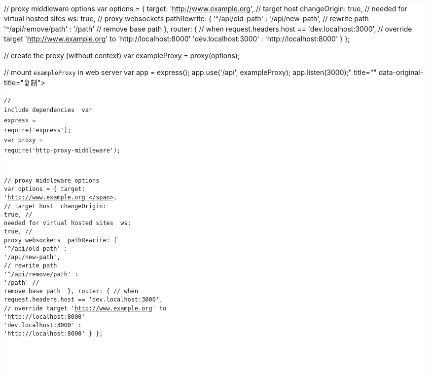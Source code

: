 // proxy middleware options 
var options = {
        target: 'http://www.example.org', // target host 
        changeOrigin: true,               // needed for virtual hosted sites 
        ws: true,                         // proxy websockets 
        pathRewrite: {
            '^/api/old-path' : '/api/new-path',     // rewrite path 
            '^/api/remove/path' : '/path'           // remove base path 
        },
        router: {
            // when request.headers.host == 'dev.localhost:3000', 
            // override target 'http://www.example.org' to 'http://localhost:8000' 
            'dev.localhost:3000' : 'http://localhost:8000'
        }
    };

// create the proxy (without context) 
var exampleProxy = proxy(options);

// mount `exampleProxy` in web server 
var app = express();
    app.use('/api', exampleProxy);
    app.listen(3000);" title="" data-original-title="复制"></span>
      <span type="button" class="saveToNote code-tool" data-toggle="tooltip" data-placement="top" title="" data-original-title="放进笔记"></span>
      </div>
      </div><pre class="hljs php"><code><span class="hljs-comment">// include dependencies </span>
<span class="hljs-keyword">var</span> express = <span class="hljs-keyword">require</span>(<span class="hljs-string">'express'</span>);
<span class="hljs-keyword">var</span> proxy = <span class="hljs-keyword">require</span>(<span class="hljs-string">'http-proxy-middleware'</span>);

<span class="hljs-comment">// proxy middleware options </span>
<span class="hljs-keyword">var</span> options = {
        target: <span class="hljs-string">'http://www.example.org'</span>, <span class="hljs-comment">// target host </span>
        changeOrigin: <span class="hljs-keyword">true</span>,               <span class="hljs-comment">// needed for virtual hosted sites </span>
        ws: <span class="hljs-keyword">true</span>,                         <span class="hljs-comment">// proxy websockets </span>
        pathRewrite: {
            <span class="hljs-string">'^/api/old-path'</span> : <span class="hljs-string">'/api/new-path'</span>,     <span class="hljs-comment">// rewrite path </span>
            <span class="hljs-string">'^/api/remove/path'</span> : <span class="hljs-string">'/path'</span>           <span class="hljs-comment">// remove base path </span>
        },
        router: {
            <span class="hljs-comment">// when request.headers.host == 'dev.localhost:3000', </span>
            <span class="hljs-comment">// override target 'http://www.example.org' to 'http://localhost:8000' </span>
            <span class="hljs-string">'dev.localhost:3000'</span> : <span class="hljs-string">'http://localhost:8000'</span>
        }
    };
